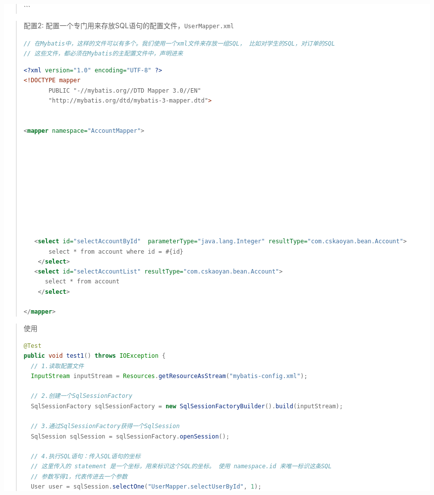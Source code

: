 ></environments>
>
><mappers>
>		
>    	
></mappers>
>
></configuration>
>```

>配置2: 配置一个专门用来存放SQL语句的配置文件，`UserMapper.xml` 
>
>```Java
>// 在Mybatis中，这样的文件可以有多个。我们使用一个xml文件来存放一组SQL， 比如对学生的SQL，对订单的SQL
>// 这些文件，都必须在Mybatis的主配置文件中，声明进来
>```
>
>```xml
><?xml version="1.0" encoding="UTF-8" ?>
><!DOCTYPE mapper
>        PUBLIC "-//mybatis.org//DTD Mapper 3.0//EN"
>        "http://mybatis.org/dtd/mybatis-3-mapper.dtd">
>
>
><mapper namespace="AccountMapper">
>
>    
>
>     
>    
>    
>    
>    
>
>    
>    <select id="selectAccountById"  parameterType="java.lang.Integer" resultType="com.cskaoyan.bean.Account">
>        select * from account where id = #{id}
>     </select>
>    <select id="selectAccountList" resultType="com.cskaoyan.bean.Account">
>       select * from account
>     </select>
>    
></mapper>
>```

>使用
>
>```Java
>@Test
>public void test1() throws IOException {
>   // 1.读取配置文件
>   InputStream inputStream = Resources.getResourceAsStream("mybatis-config.xml");
>
>   // 2.创建一个SqlSessionFactory
>   SqlSessionFactory sqlSessionFactory = new SqlSessionFactoryBuilder().build(inputStream);
>
>   // 3.通过SqlSessionFactory获得一个SqlSession
>   SqlSession sqlSession = sqlSessionFactory.openSession();
>
>   // 4.执行SQL语句：传入SQL语句的坐标
>   // 这里传入的 statement 是一个坐标，用来标识这个SQL的坐标。 使用 namespace.id 来唯一标识这条SQL
>   // 参数写得1，代表传进去一个参数
>   User user = sqlSession.selectOne("UserMapper.selectUserById", 1);